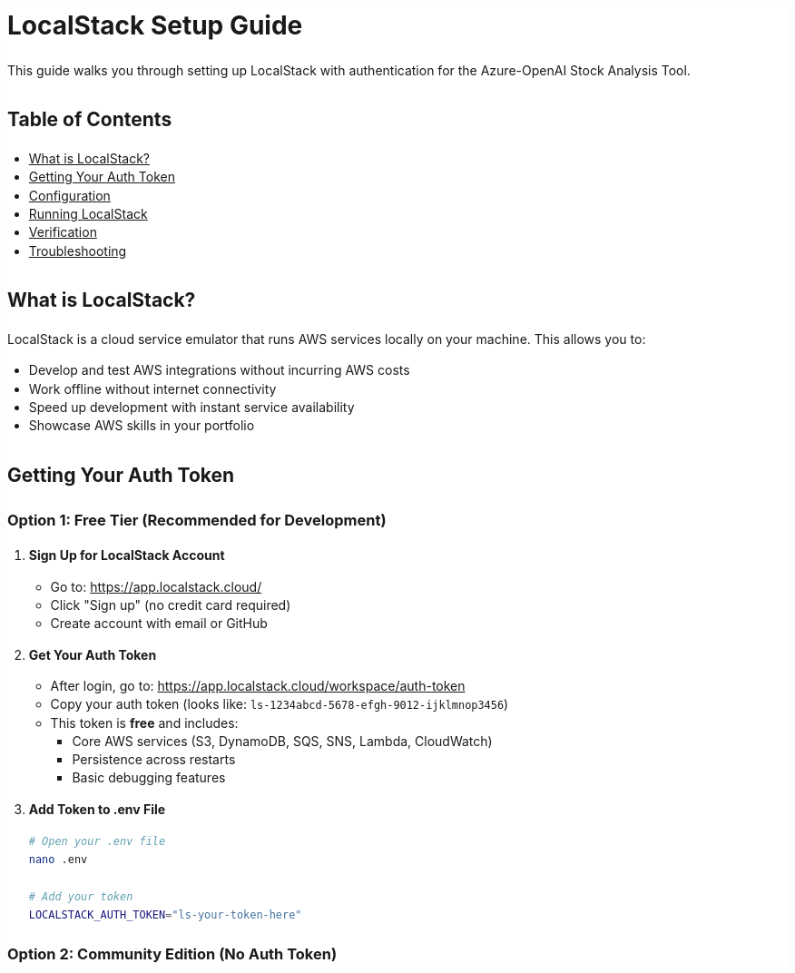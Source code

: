 # LocalStack Setup Guide

This guide walks you through setting up LocalStack with authentication for the Azure-OpenAI Stock Analysis Tool.

## Table of Contents
- [What is LocalStack?](#what-is-localstack)
- [Getting Your Auth Token](#getting-your-auth-token)
- [Configuration](#configuration)
- [Running LocalStack](#running-localstack)
- [Verification](#verification)
- [Troubleshooting](#troubleshooting)

## What is LocalStack?

LocalStack is a cloud service emulator that runs AWS services locally on your machine. This allows you to:
- Develop and test AWS integrations without incurring AWS costs
- Work offline without internet connectivity
- Speed up development with instant service availability
- Showcase AWS skills in your portfolio

## Getting Your Auth Token

### Option 1: Free Tier (Recommended for Development)

1. **Sign Up for LocalStack Account**
   - Go to: https://app.localstack.cloud/
   - Click "Sign up" (no credit card required)
   - Create account with email or GitHub

2. **Get Your Auth Token**
   - After login, go to: https://app.localstack.cloud/workspace/auth-token
   - Copy your auth token (looks like: `ls-1234abcd-5678-efgh-9012-ijklmnop3456`)
   - This token is **free** and includes:
     - Core AWS services (S3, DynamoDB, SQS, SNS, Lambda, CloudWatch)
     - Persistence across restarts
     - Basic debugging features

3. **Add Token to .env File**
   ```bash
   # Open your .env file
   nano .env
   
   # Add your token
   LOCALSTACK_AUTH_TOKEN="ls-your-token-here"
   ```

### Option 2: Community Edition (No Auth Token)
